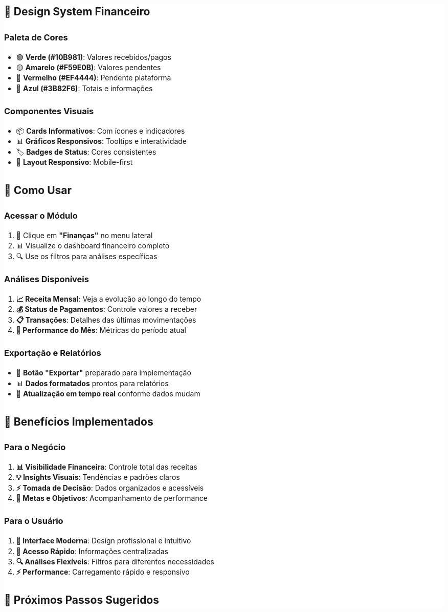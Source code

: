 ## 🎨 **Design System Financeiro**

### **Paleta de Cores**
- 🟢 **Verde (#10B981)**: Valores recebidos/pagos
- 🟡 **Amarelo (#F59E0B)**: Valores pendentes
- 🔴 **Vermelho (#EF4444)**: Pendente plataforma
- 🔵 **Azul (#3B82F6)**: Totais e informações

### **Componentes Visuais**
- 📦 **Cards Informativos**: Com ícones e indicadores
- 📊 **Gráficos Responsivos**: Tooltips e interatividade
- 🏷️ **Badges de Status**: Cores consistentes
- 📱 **Layout Responsivo**: Mobile-first

## 🚀 **Como Usar**

### **Acessar o Módulo**
1. 🔗 Clique em **"Finanças"** no menu lateral
2. 📊 Visualize o dashboard financeiro completo
3. 🔍 Use os filtros para análises específicas

### **Análises Disponíveis**
1. **📈 Receita Mensal**: Veja a evolução ao longo do tempo
2. **💰 Status de Pagamentos**: Controle valores a receber
3. **📋 Transações**: Detalhes das últimas movimentações
4. **🎯 Performance do Mês**: Métricas do período atual

### **Exportação e Relatórios**
- 📄 **Botão "Exportar"** preparado para implementação
- 📊 **Dados formatados** prontos para relatórios
- 🔄 **Atualização em tempo real** conforme dados mudam

## 🎯 **Benefícios Implementados**

### **Para o Negócio**
1. **📊 Visibilidade Financeira**: Controle total das receitas
2. **💡 Insights Visuais**: Tendências e padrões claros
3. **⚡ Tomada de Decisão**: Dados organizados e acessíveis
4. **🎯 Metas e Objetivos**: Acompanhamento de performance

### **Para o Usuário**
1. **🎨 Interface Moderna**: Design profissional e intuitivo
2. **📱 Acesso Rápido**: Informações centralizadas
3. **🔍 Análises Flexíveis**: Filtros para diferentes necessidades
4. **⚡ Performance**: Carregamento rápido e responsivo

## 🔮 **Próximos Passos Sugeridos**
